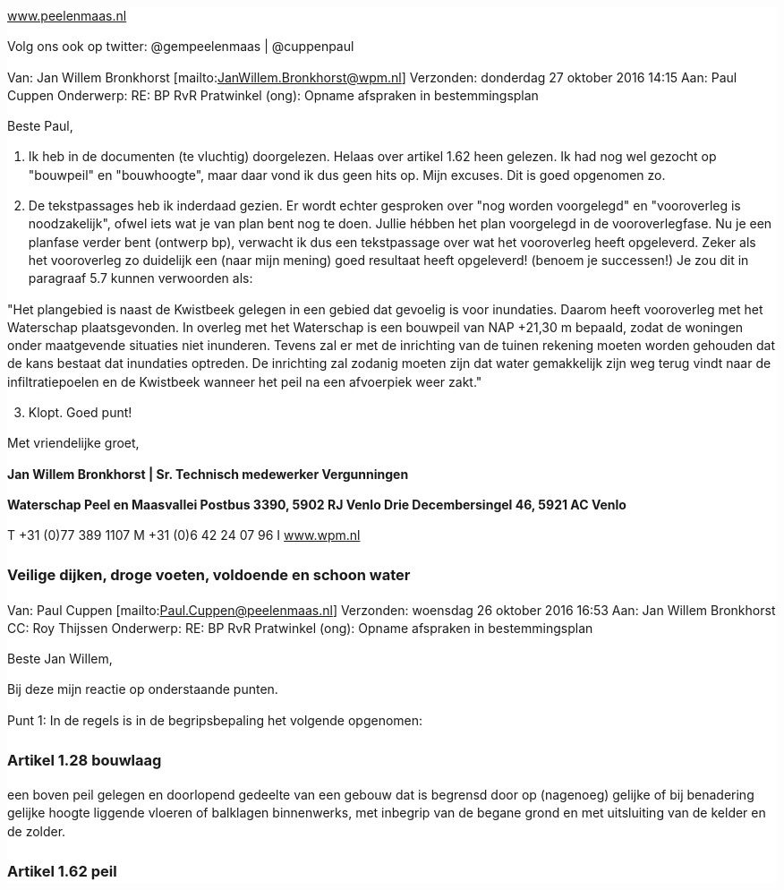 www.peelenmaas.nl

Volg ons ook op twitter: @gempeelenmaas | @cuppenpaul

Van: Jan Willem Bronkhorst [mailto:JanWillem.Bronkhorst@wpm.nl] Verzonden: donderdag 27 oktober 2016 14:15 Aan: Paul Cuppen Onderwerp: RE: BP RvR Pratwinkel (ong): Opname afspraken in bestemmingsplan

Beste Paul,

1) Ik heb in de documenten (te vluchtig) doorgelezen. Helaas over artikel 1.62 heen gelezen. Ik had nog wel gezocht op "bouwpeil" en "bouwhoogte", maar daar vond ik dus geen hits op. Mijn excuses. Dit is goed opgenomen zo.

2) De tekstpassages heb ik inderdaad gezien. Er wordt echter gesproken over "nog worden voorgelegd" en "vooroverleg is noodzakelijk", ofwel iets wat je van plan bent nog te doen. Jullie hébben het plan voorgelegd in de vooroverlegfase. Nu je een planfase verder bent (ontwerp bp), verwacht ik dus een tekstpassage over wat het vooroverleg heeft opgeleverd. Zeker als het vooroverleg zo duidelijk een (naar mijn mening) goed resultaat heeft opgeleverd! (benoem je successen!) Je zou dit in paragraaf 5.7 kunnen verwoorden als:

"Het plangebied is naast de Kwistbeek gelegen in een gebied dat gevoelig is voor inundaties. Daarom heeft vooroverleg met het Waterschap plaatsgevonden. In overleg met het Waterschap is een bouwpeil van NAP +21,30 m bepaald, zodat de woningen onder maatgevende situaties niet inunderen. Tevens zal er met de inrichting van de tuinen rekening moeten worden gehouden dat de kans bestaat dat inundaties optreden. De inrichting zal zodanig moeten zijn dat water gemakkelijk zijn weg terug vindt naar de infiltratiepoelen en de Kwistbeek wanneer het peil na een afvoerpiek weer zakt."

3) Klopt. Goed punt!

Met vriendelijke groet,

**Jan Willem Bronkhorst | Sr. Technisch medewerker Vergunningen**

**Waterschap Peel en Maasvallei Postbus 3390, 5902 RJ Venlo Drie Decembersingel 46, 5921 AC Venlo**

T +31 (0)77 389 1107 M +31 (0)6 42 24 07 96 I www.wpm.nl

### **Veilige dijken, droge voeten, voldoende en schoon water**

Van: Paul Cuppen [mailto:Paul.Cuppen@peelenmaas.nl] Verzonden: woensdag 26 oktober 2016 16:53 Aan: Jan Willem Bronkhorst CC: Roy Thijssen Onderwerp: RE: BP RvR Pratwinkel (ong): Opname afspraken in bestemmingsplan

Beste Jan Willem,

Bij deze mijn reactie op onderstaande punten.

Punt 1: In de regels is in de begripsbepaling het volgende opgenomen:

### **Artikel 1.28 bouwlaag**

een boven peil gelegen en doorlopend gedeelte van een gebouw dat is begrensd door op (nagenoeg) gelijke of bij benadering gelijke hoogte liggende vloeren of balklagen binnenwerks, met inbegrip van de begane grond en met uitsluiting van de kelder en de zolder.

### **Artikel 1.62 peil**
